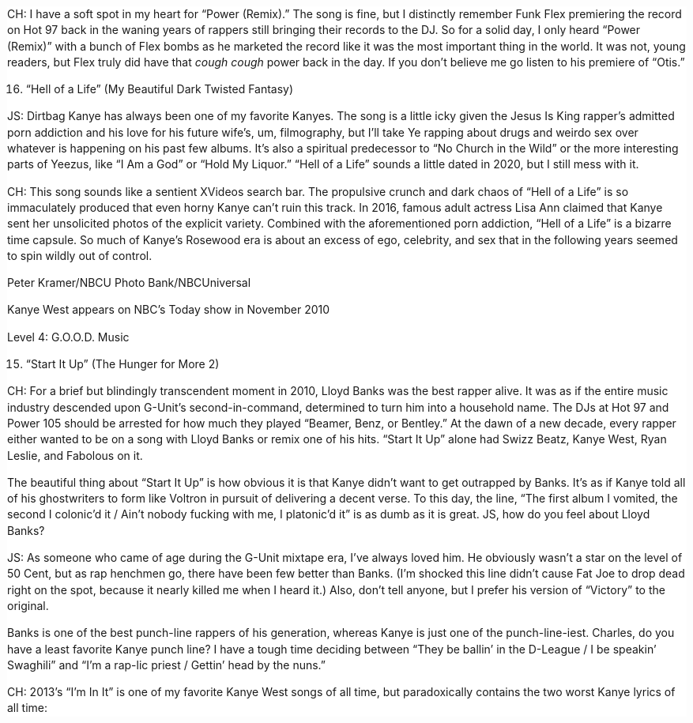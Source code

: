 CH: I have a soft spot in my heart for “Power (Remix).” The song is fine, but I distinctly remember Funk Flex premiering the record on Hot 97 back in the waning years of rappers still bringing their records to the DJ. So for a solid day, I only heard “Power (Remix)” with a bunch of Flex bombs as he marketed the record like it was the most important thing in the world. It was not, young readers, but Flex truly did have that *cough cough* power back in the day. If you don’t believe me go listen to his premiere of “Otis.”

16. “Hell of a Life” (My Beautiful Dark Twisted Fantasy)

JS: Dirtbag Kanye has always been one of my favorite Kanyes. The song is a little icky given the Jesus Is King rapper’s admitted porn addiction and his love for his future wife’s, um, filmography, but I’ll take Ye rapping about drugs and weirdo sex over whatever is happening on his past few albums. It’s also a spiritual predecessor to “No Church in the Wild” or the more interesting parts of Yeezus, like “I Am a God” or “Hold My Liquor.” “Hell of a Life” sounds a little dated in 2020, but I still mess with it.

CH: This song sounds like a sentient XVideos search bar. The propulsive crunch and dark chaos of “Hell of a Life” is so immaculately produced that even horny Kanye can’t ruin this track. In 2016, famous adult actress Lisa Ann claimed that Kanye sent her unsolicited photos of the explicit variety. Combined with the aforementioned porn addiction, “Hell of a Life” is a bizarre time capsule. So much of Kanye’s Rosewood era is about an excess of ego, celebrity, and sex that in the following years seemed to spin wildly out of control.

Peter Kramer/NBCU Photo Bank/NBCUniversal

Kanye West appears on NBC’s Today show in November 2010

Level 4: G.O.O.D. Music

15. “Start It Up” (The Hunger for More 2)

CH: For a brief but blindingly transcendent moment in 2010, Lloyd Banks was the best rapper alive. It was as if the entire music industry descended upon G-Unit’s second-in-command, determined to turn him into a household name. The DJs at Hot 97 and Power 105 should be arrested for how much they played “Beamer, Benz, or Bentley.” At the dawn of a new decade, every rapper either wanted to be on a song with Lloyd Banks or remix one of his hits. “Start It Up” alone had Swizz Beatz, Kanye West, Ryan Leslie, and Fabolous on it.

The beautiful thing about “Start It Up” is how obvious it is that Kanye didn’t want to get outrapped by Banks. It’s as if Kanye told all of his ghostwriters to form like Voltron in pursuit of delivering a decent verse. To this day, the line, “The first album I vomited, the second I colonic’d it / Ain’t nobody fucking with me, I platonic’d it” is as dumb as it is great. JS, how do you feel about Lloyd Banks?

JS: As someone who came of age during the G-Unit mixtape era, I’ve always loved him. He obviously wasn’t a star on the level of 50 Cent, but as rap henchmen go, there have been few better than Banks. (I’m shocked this line didn’t cause Fat Joe to drop dead right on the spot, because it nearly killed me when I heard it.) Also, don’t tell anyone, but I prefer his version of “Victory” to the original.

Banks is one of the best punch-line rappers of his generation, whereas Kanye is just one of the punch-line-iest. Charles, do you have a least favorite Kanye punch line? I have a tough time deciding between “They be ballin’ in the D-League / I be speakin’ Swaghili” and “I’m a rap-lic priest / Gettin’ head by the nuns.”

CH: 2013’s “I’m In It” is one of my favorite Kanye West songs of all time, but paradoxically contains the two worst Kanye lyrics of all time:
